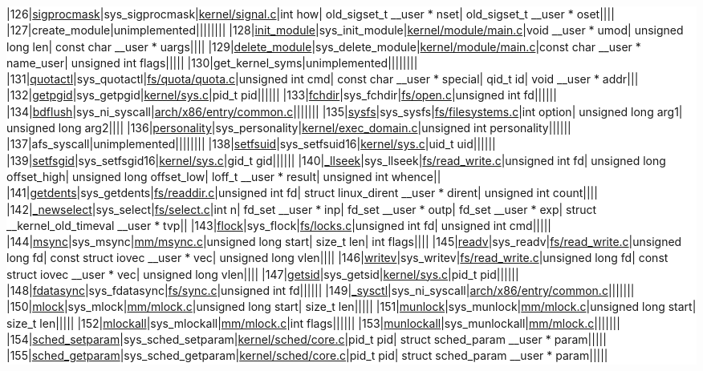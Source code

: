 |126|[sigprocmask](https://man7.org/linux/man-pages/man2/sigprocmask.2.html)|sys_sigprocmask|[kernel/signal.c](https://github.com/torvalds/linux/tree/master/kernel/signal.c)|int how| old_sigset_t __user * nset| old_sigset_t __user * oset||||
|127|create_module|unimplemented||||||||
|128|[init_module](https://man7.org/linux/man-pages/man2/init_module.2.html)|sys_init_module|[kernel/module/main.c](https://github.com/torvalds/linux/tree/master/kernel/module/main.c)|void __user * umod| unsigned long len| const char __user * uargs||||
|129|[delete_module](https://man7.org/linux/man-pages/man2/delete_module.2.html)|sys_delete_module|[kernel/module/main.c](https://github.com/torvalds/linux/tree/master/kernel/module/main.c)|const char __user * name_user| unsigned int flags|||||
|130|get_kernel_syms|unimplemented||||||||
|131|[quotactl](https://man7.org/linux/man-pages/man2/quotactl.2.html)|sys_quotactl|[fs/quota/quota.c](https://github.com/torvalds/linux/tree/master/fs/quota/quota.c)|unsigned int cmd| const char __user * special| qid_t id| void __user * addr|||
|132|[getpgid](https://man7.org/linux/man-pages/man2/getpgid.2.html)|sys_getpgid|[kernel/sys.c](https://github.com/torvalds/linux/tree/master/kernel/sys.c)|pid_t pid||||||
|133|[fchdir](https://man7.org/linux/man-pages/man2/fchdir.2.html)|sys_fchdir|[fs/open.c](https://github.com/torvalds/linux/tree/master/fs/open.c)|unsigned int fd||||||
|134|[bdflush](https://man7.org/linux/man-pages/man2/bdflush.2.html)|sys_ni_syscall|[arch/x86/entry/common.c](https://github.com/torvalds/linux/tree/master/arch/x86/entry/common.c)|||||||
|135|[sysfs](https://man7.org/linux/man-pages/man2/sysfs.2.html)|sys_sysfs|[fs/filesystems.c](https://github.com/torvalds/linux/tree/master/fs/filesystems.c)|int option| unsigned long arg1| unsigned long arg2||||
|136|[personality](https://man7.org/linux/man-pages/man2/personality.2.html)|sys_personality|[kernel/exec_domain.c](https://github.com/torvalds/linux/tree/master/kernel/exec_domain.c)|unsigned int personality||||||
|137|afs_syscall|unimplemented||||||||
|138|[setfsuid](https://man7.org/linux/man-pages/man2/setfsuid.2.html)|sys_setfsuid16|[kernel/sys.c](https://github.com/torvalds/linux/tree/master/kernel/sys.c)|uid_t uid||||||
|139|[setfsgid](https://man7.org/linux/man-pages/man2/setfsgid.2.html)|sys_setfsgid16|[kernel/sys.c](https://github.com/torvalds/linux/tree/master/kernel/sys.c)|gid_t gid||||||
|140|[_llseek](https://man7.org/linux/man-pages/man2/_llseek.2.html)|sys_llseek|[fs/read_write.c](https://github.com/torvalds/linux/tree/master/fs/read_write.c)|unsigned int fd| unsigned long offset_high| unsigned long offset_low| loff_t __user * result| unsigned int whence||
|141|[getdents](https://man7.org/linux/man-pages/man2/getdents.2.html)|sys_getdents|[fs/readdir.c](https://github.com/torvalds/linux/tree/master/fs/readdir.c)|unsigned int fd| struct linux_dirent __user * dirent| unsigned int count||||
|142|[_newselect](https://man7.org/linux/man-pages/man2/_newselect.2.html)|sys_select|[fs/select.c](https://github.com/torvalds/linux/tree/master/fs/select.c)|int n| fd_set __user * inp| fd_set __user * outp| fd_set __user * exp| struct __kernel_old_timeval __user * tvp||
|143|[flock](https://man7.org/linux/man-pages/man2/flock.2.html)|sys_flock|[fs/locks.c](https://github.com/torvalds/linux/tree/master/fs/locks.c)|unsigned int fd| unsigned int cmd|||||
|144|[msync](https://man7.org/linux/man-pages/man2/msync.2.html)|sys_msync|[mm/msync.c](https://github.com/torvalds/linux/tree/master/mm/msync.c)|unsigned long start| size_t len| int flags||||
|145|[readv](https://man7.org/linux/man-pages/man2/readv.2.html)|sys_readv|[fs/read_write.c](https://github.com/torvalds/linux/tree/master/fs/read_write.c)|unsigned long fd| const struct iovec __user * vec| unsigned long vlen||||
|146|[writev](https://man7.org/linux/man-pages/man2/writev.2.html)|sys_writev|[fs/read_write.c](https://github.com/torvalds/linux/tree/master/fs/read_write.c)|unsigned long fd| const struct iovec __user * vec| unsigned long vlen||||
|147|[getsid](https://man7.org/linux/man-pages/man2/getsid.2.html)|sys_getsid|[kernel/sys.c](https://github.com/torvalds/linux/tree/master/kernel/sys.c)|pid_t pid||||||
|148|[fdatasync](https://man7.org/linux/man-pages/man2/fdatasync.2.html)|sys_fdatasync|[fs/sync.c](https://github.com/torvalds/linux/tree/master/fs/sync.c)|unsigned int fd||||||
|149|[_sysctl](https://man7.org/linux/man-pages/man2/_sysctl.2.html)|sys_ni_syscall|[arch/x86/entry/common.c](https://github.com/torvalds/linux/tree/master/arch/x86/entry/common.c)|||||||
|150|[mlock](https://man7.org/linux/man-pages/man2/mlock.2.html)|sys_mlock|[mm/mlock.c](https://github.com/torvalds/linux/tree/master/mm/mlock.c)|unsigned long start| size_t len|||||
|151|[munlock](https://man7.org/linux/man-pages/man2/munlock.2.html)|sys_munlock|[mm/mlock.c](https://github.com/torvalds/linux/tree/master/mm/mlock.c)|unsigned long start| size_t len|||||
|152|[mlockall](https://man7.org/linux/man-pages/man2/mlockall.2.html)|sys_mlockall|[mm/mlock.c](https://github.com/torvalds/linux/tree/master/mm/mlock.c)|int flags||||||
|153|[munlockall](https://man7.org/linux/man-pages/man2/munlockall.2.html)|sys_munlockall|[mm/mlock.c](https://github.com/torvalds/linux/tree/master/mm/mlock.c)|||||||
|154|[sched_setparam](https://man7.org/linux/man-pages/man2/sched_setparam.2.html)|sys_sched_setparam|[kernel/sched/core.c](https://github.com/torvalds/linux/tree/master/kernel/sched/core.c)|pid_t pid| struct sched_param __user * param|||||
|155|[sched_getparam](https://man7.org/linux/man-pages/man2/sched_getparam.2.html)|sys_sched_getparam|[kernel/sched/core.c](https://github.com/torvalds/linux/tree/master/kernel/sched/core.c)|pid_t pid| struct sched_param __user * param|||||